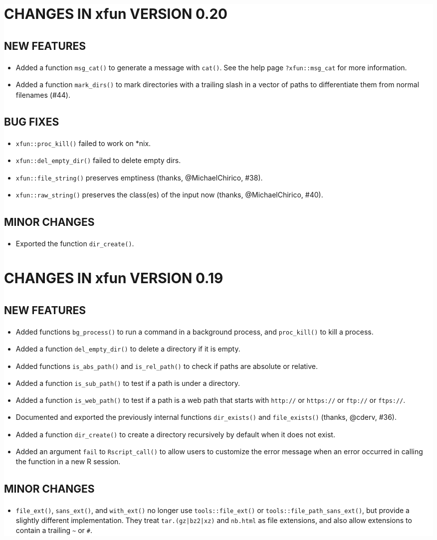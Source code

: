# CHANGES IN xfun VERSION 0.20

## NEW FEATURES

- Added a function `msg_cat()` to generate a message with `cat()`. See the help page `?xfun::msg_cat` for more information.

- Added a function `mark_dirs()` to mark directories with a trailing slash in a vector of paths to differentiate them from normal filenames (#44).

## BUG FIXES

- `xfun::proc_kill()` failed to work on *nix.

- `xfun::del_empty_dir()` failed to delete empty dirs.

- `xfun::file_string()` preserves emptiness (thanks, @MichaelChirico, #38).

- `xfun::raw_string()` preserves the class(es) of the input now (thanks, @MichaelChirico, #40).

## MINOR CHANGES

- Exported the function `dir_create()`.

# CHANGES IN xfun VERSION 0.19

## NEW FEATURES

- Added functions `bg_process()` to run a command in a background process, and `proc_kill()` to kill a process.

- Added a function `del_empty_dir()` to delete a directory if it is empty.

- Added functions `is_abs_path()` and `is_rel_path()` to check if paths are absolute or relative.

- Added a function `is_sub_path()` to test if a path is under a directory.

- Added a function `is_web_path()` to test if a path is a web path that starts with `http://` or `https://` or `ftp://` or `ftps://`.

- Documented and exported the previously internal functions `dir_exists()` and `file_exists()` (thanks, @cderv, #36).

- Added a function `dir_create()` to create a directory recursively by default when it does not exist.

- Added an argument `fail` to `Rscript_call()` to allow users to customize the error message when an error occurred in calling the function in a new R session.

## MINOR CHANGES

- `file_ext()`, `sans_ext()`, and `with_ext()` no longer use `tools::file_ext()` or `tools::file_path_sans_ext()`, but provide a slightly different implementation. They treat `tar.(gz|bz2|xz)` and `nb.html` as file extensions, and also allow extensions to contain a trailing `~` or `#`.
